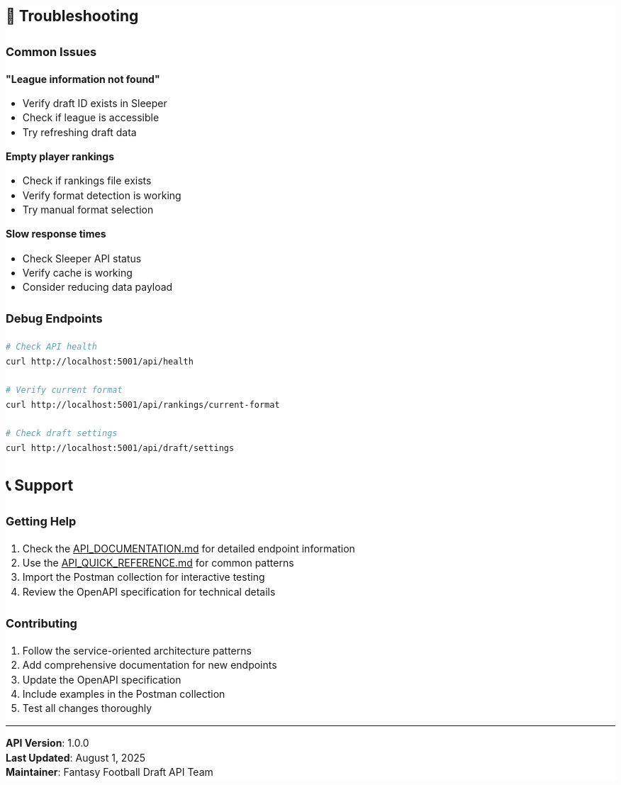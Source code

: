 ## 🐛 Troubleshooting

### Common Issues

**"League information not found"**
- Verify draft ID exists in Sleeper
- Check if league is accessible
- Try refreshing draft data

**Empty player rankings**
- Check if rankings file exists
- Verify format detection is working
- Try manual format selection

**Slow response times**
- Check Sleeper API status
- Verify cache is working
- Consider reducing data payload

### Debug Endpoints
```bash
# Check API health
curl http://localhost:5001/api/health

# Verify current format
curl http://localhost:5001/api/rankings/current-format

# Check draft settings
curl http://localhost:5001/api/draft/settings
```

## 📞 Support

### Getting Help
1. Check the [API_DOCUMENTATION.md](./API_DOCUMENTATION.md) for detailed endpoint information
2. Use the [API_QUICK_REFERENCE.md](./API_QUICK_REFERENCE.md) for common patterns
3. Import the Postman collection for interactive testing
4. Review the OpenAPI specification for technical details

### Contributing
1. Follow the service-oriented architecture patterns
2. Add comprehensive documentation for new endpoints
3. Update the OpenAPI specification
4. Include examples in the Postman collection
5. Test all changes thoroughly

---

**API Version**: 1.0.0  
**Last Updated**: August 1, 2025  
**Maintainer**: Fantasy Football Draft API Team
